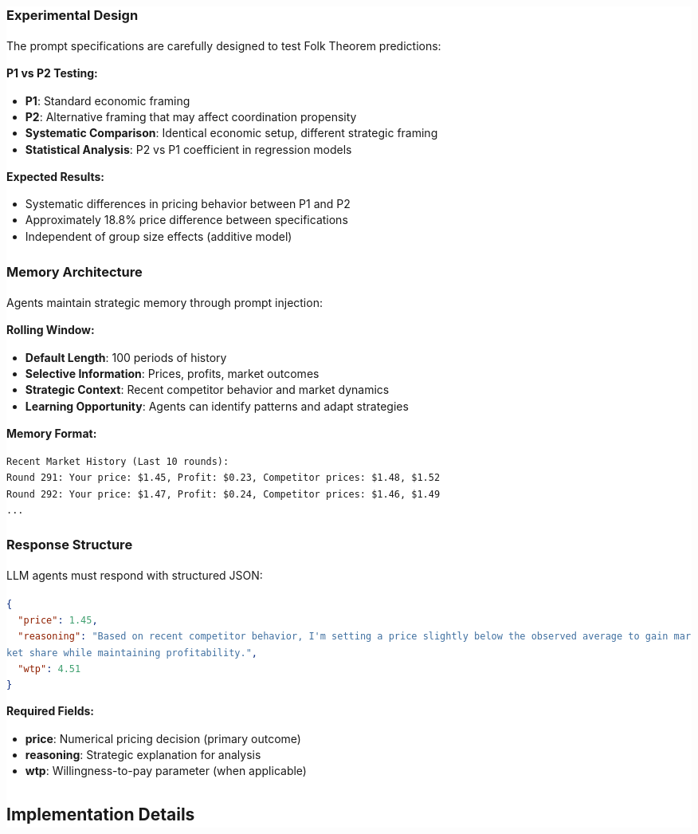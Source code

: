 ### Experimental Design

The prompt specifications are carefully designed to test Folk Theorem predictions:

**P1 vs P2 Testing:**

- **P1**: Standard economic framing
- **P2**: Alternative framing that may affect coordination propensity
- **Systematic Comparison**: Identical economic setup, different strategic framing
- **Statistical Analysis**: P2 vs P1 coefficient in regression models

**Expected Results:**

- Systematic differences in pricing behavior between P1 and P2
- Approximately 18.8% price difference between specifications
- Independent of group size effects (additive model)

### Memory Architecture

Agents maintain strategic memory through prompt injection:

**Rolling Window:**

- **Default Length**: 100 periods of history
- **Selective Information**: Prices, profits, market outcomes
- **Strategic Context**: Recent competitor behavior and market dynamics
- **Learning Opportunity**: Agents can identify patterns and adapt strategies

**Memory Format:**

```
Recent Market History (Last 10 rounds):
Round 291: Your price: $1.45, Profit: $0.23, Competitor prices: $1.48, $1.52
Round 292: Your price: $1.47, Profit: $0.24, Competitor prices: $1.46, $1.49
...
```

### Response Structure

LLM agents must respond with structured JSON:

```json
{
  "price": 1.45,
  "reasoning": "Based on recent competitor behavior, I'm setting a price slightly below the observed average to gain market share while maintaining profitability.",
  "wtp": 4.51
}
```

**Required Fields:**

- **price**: Numerical pricing decision (primary outcome)
- **reasoning**: Strategic explanation for analysis
- **wtp**: Willingness-to-pay parameter (when applicable)

## Implementation Details
